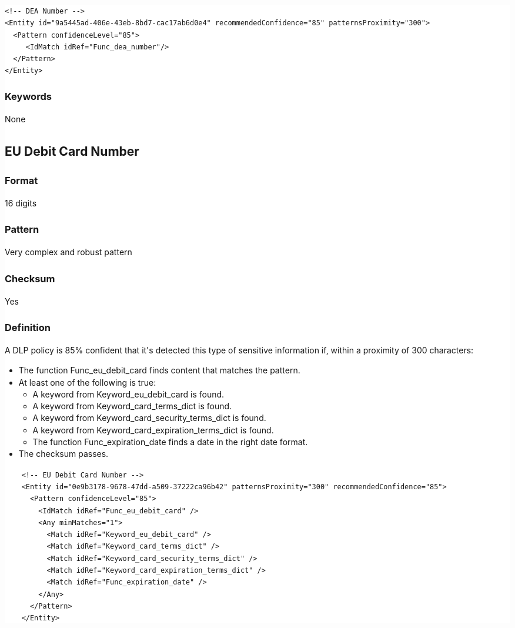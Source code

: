 ```
<!-- DEA Number -->
<Entity id="9a5445ad-406e-43eb-8bd7-cac17ab6d0e4" recommendedConfidence="85" patternsProximity="300">
  <Pattern confidenceLevel="85">
     <IdMatch idRef="Func_dea_number"/>
  </Pattern>
</Entity>
```

### Keywords

None

   
## EU Debit Card Number

### Format

16 digits

### Pattern

Very complex and robust pattern

### Checksum

Yes

### Definition

A DLP policy is 85% confident that it's detected this type of sensitive information if, within a proximity of 300 characters:
- The function Func_eu_debit_card finds content that matches the pattern.
- At least one of the following is true:
    - A keyword from Keyword_eu_debit_card is found.
    - A keyword from Keyword_card_terms_dict is found.
    - A keyword from Keyword_card_security_terms_dict is found.
    - A keyword from Keyword_card_expiration_terms_dict is found.
    - The function Func_expiration_date finds a date in the right date format.
- The checksum passes.

```
    <!-- EU Debit Card Number -->
    <Entity id="0e9b3178-9678-47dd-a509-37222ca96b42" patternsProximity="300" recommendedConfidence="85">
      <Pattern confidenceLevel="85">
        <IdMatch idRef="Func_eu_debit_card" />
        <Any minMatches="1">
          <Match idRef="Keyword_eu_debit_card" />
          <Match idRef="Keyword_card_terms_dict" />
          <Match idRef="Keyword_card_security_terms_dict" />
          <Match idRef="Keyword_card_expiration_terms_dict" />
          <Match idRef="Func_expiration_date" />
        </Any>
      </Pattern>
    </Entity>
```
